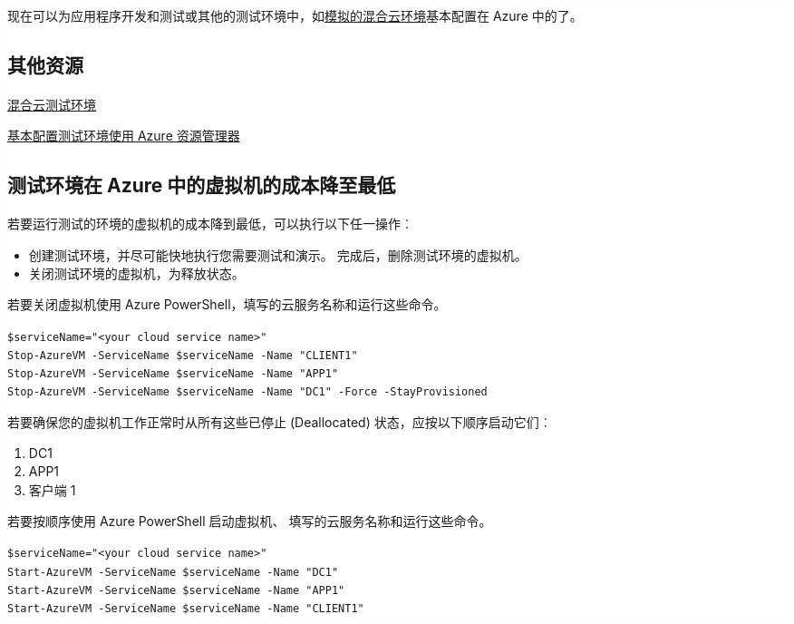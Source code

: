 现在可以为应用程序开发和测试或其他的测试环境中，如[模拟的混合云环境](../virtual-network/virtual-networks-setup-simulated-hybrid-cloud-environment-testing.md)基本配置在 Azure 中的了。

## 其他资源

[混合云测试环境](../virtual-network/virtual-networks-setup-hybrid-cloud-environment-testing.md)

[基本配置测试环境使用 Azure 资源管理器](virtual-machines-base-configuration-test-environment-resource-manager.md)

## <a id="costs"></a>测试环境在 Azure 中的虚拟机的成本降至最低

若要运行测试的环境的虚拟机的成本降到最低，可以执行以下任一操作︰

- 创建测试环境，并尽可能快地执行您需要测试和演示。 完成后，删除测试环境的虚拟机。
- 关闭测试环境的虚拟机，为释放状态。

若要关闭虚拟机使用 Azure PowerShell，填写的云服务名称和运行这些命令。

    $serviceName="<your cloud service name>"
    Stop-AzureVM -ServiceName $serviceName -Name "CLIENT1"
    Stop-AzureVM -ServiceName $serviceName -Name "APP1"
    Stop-AzureVM -ServiceName $serviceName -Name "DC1" -Force -StayProvisioned


若要确保您的虚拟机工作正常时从所有这些已停止 (Deallocated) 状态，应按以下顺序启动它们︰

1.  DC1
2.  APP1
3.  客户端 1

若要按顺序使用 Azure PowerShell 启动虚拟机、 填写的云服务名称和运行这些命令。

    $serviceName="<your cloud service name>"
    Start-AzureVM -ServiceName $serviceName -Name "DC1"
    Start-AzureVM -ServiceName $serviceName -Name "APP1"
    Start-AzureVM -ServiceName $serviceName -Name "CLIENT1"
